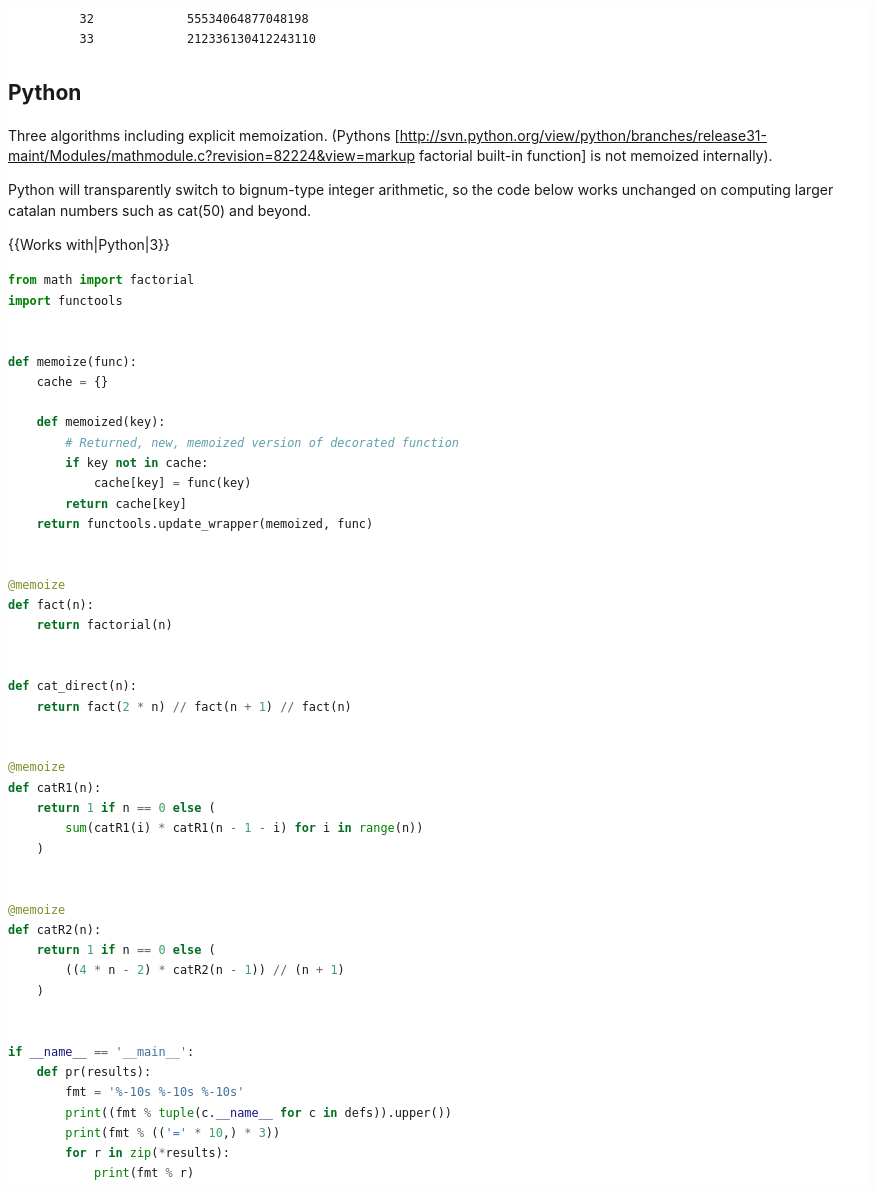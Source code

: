 ```txt
          32             55534064877048198
          33             212336130412243110

```



## Python

Three algorithms including explicit memoization. (Pythons [http://svn.python.org/view/python/branches/release31-maint/Modules/mathmodule.c?revision=82224&view=markup factorial built-in function] is not memoized internally).

Python will transparently switch to bignum-type integer arithmetic, so the code below works unchanged on computing larger catalan numbers such as cat(50) and beyond.

{{Works with|Python|3}}

```python
from math import factorial
import functools


def memoize(func):
    cache = {}

    def memoized(key):
        # Returned, new, memoized version of decorated function
        if key not in cache:
            cache[key] = func(key)
        return cache[key]
    return functools.update_wrapper(memoized, func)


@memoize
def fact(n):
    return factorial(n)


def cat_direct(n):
    return fact(2 * n) // fact(n + 1) // fact(n)


@memoize
def catR1(n):
    return 1 if n == 0 else (
        sum(catR1(i) * catR1(n - 1 - i) for i in range(n))
    )


@memoize
def catR2(n):
    return 1 if n == 0 else (
        ((4 * n - 2) * catR2(n - 1)) // (n + 1)
    )


if __name__ == '__main__':
    def pr(results):
        fmt = '%-10s %-10s %-10s'
        print((fmt % tuple(c.__name__ for c in defs)).upper())
        print(fmt % (('=' * 10,) * 3))
        for r in zip(*results):
            print(fmt % r)

```